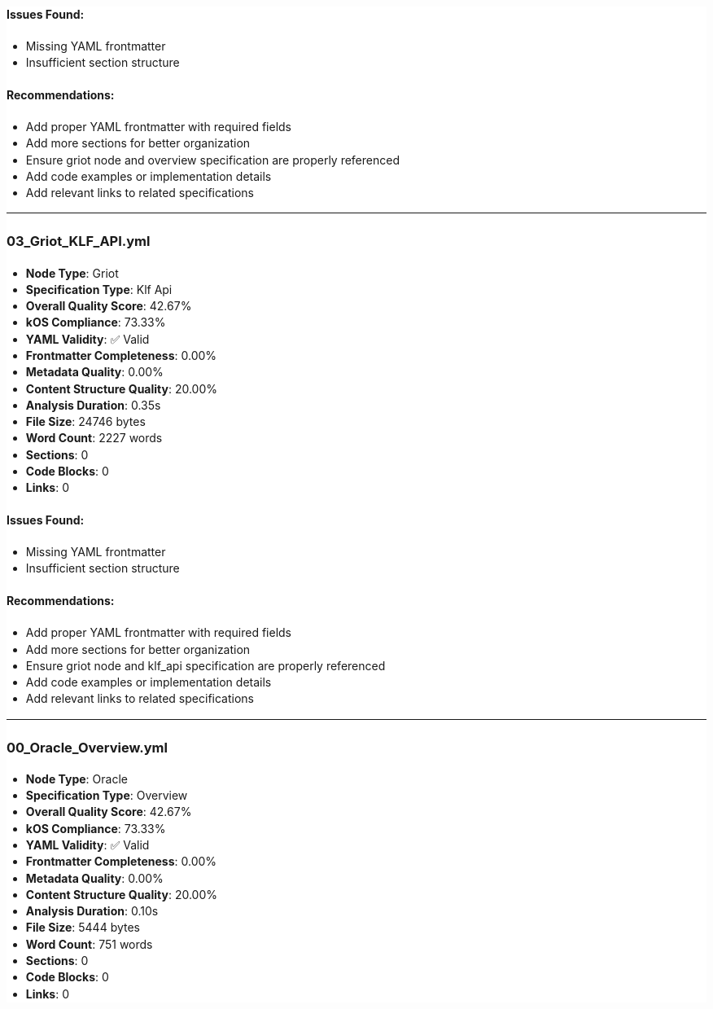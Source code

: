 #### Issues Found:
- Missing YAML frontmatter
- Insufficient section structure

#### Recommendations:
- Add proper YAML frontmatter with required fields
- Add more sections for better organization
- Ensure griot node and overview specification are properly referenced
- Add code examples or implementation details
- Add relevant links to related specifications

---

### 03_Griot_KLF_API.yml

- **Node Type**: Griot
- **Specification Type**: Klf Api
- **Overall Quality Score**: 42.67%
- **kOS Compliance**: 73.33%
- **YAML Validity**: ✅ Valid
- **Frontmatter Completeness**: 0.00%
- **Metadata Quality**: 0.00%
- **Content Structure Quality**: 20.00%
- **Analysis Duration**: 0.35s
- **File Size**: 24746 bytes
- **Word Count**: 2227 words
- **Sections**: 0
- **Code Blocks**: 0
- **Links**: 0

#### Issues Found:
- Missing YAML frontmatter
- Insufficient section structure

#### Recommendations:
- Add proper YAML frontmatter with required fields
- Add more sections for better organization
- Ensure griot node and klf_api specification are properly referenced
- Add code examples or implementation details
- Add relevant links to related specifications

---

### 00_Oracle_Overview.yml

- **Node Type**: Oracle
- **Specification Type**: Overview
- **Overall Quality Score**: 42.67%
- **kOS Compliance**: 73.33%
- **YAML Validity**: ✅ Valid
- **Frontmatter Completeness**: 0.00%
- **Metadata Quality**: 0.00%
- **Content Structure Quality**: 20.00%
- **Analysis Duration**: 0.10s
- **File Size**: 5444 bytes
- **Word Count**: 751 words
- **Sections**: 0
- **Code Blocks**: 0
- **Links**: 0

